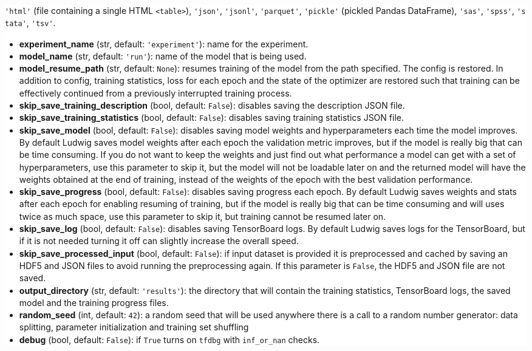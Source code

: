   `'html'` (file containing a single HTML `<table>`),
  `'json'`, `'jsonl'`, `'parquet'`,
  `'pickle'` (pickled Pandas DataFrame),
  `'sas'`, `'spss'`, `'stata'`, `'tsv'`.
- __experiment_name__ (str, default: `'experiment'`): name for
  the experiment.
- __model_name__ (str, default: `'run'`): name of the model that is
  being used.
- __model_resume_path__ (str, default: `None`): resumes training of
  the model from the path specified. The config is restored.
  In addition to config, training statistics, loss for each
  epoch and the state of the optimizer are restored such that
  training can be effectively continued from a previously interrupted
  training process.
- __skip_save_training_description__ (bool, default: `False`):
  disables saving the description JSON file.
- __skip_save_training_statistics__ (bool, default: `False`):
  disables saving training statistics JSON file.
- __skip_save_model__ (bool, default: `False`): disables
  saving model weights and hyperparameters each time the model
  improves. By default Ludwig saves model weights after each epoch
  the validation metric improves, but if the model is really big
  that can be time consuming. If you do not want to keep
  the weights and just find out what performance a model can get
  with a set of hyperparameters, use this parameter to skip it,
  but the model will not be loadable later on and the returned model
  will have the weights obtained at the end of training, instead of
  the weights of the epoch with the best validation performance.
- __skip_save_progress__ (bool, default: `False`): disables saving
  progress each epoch. By default Ludwig saves weights and stats
  after each epoch for enabling resuming of training, but if
  the model is really big that can be time consuming and will uses
  twice as much space, use this parameter to skip it, but training
  cannot be resumed later on.
- __skip_save_log__ (bool, default: `False`): disables saving
  TensorBoard logs. By default Ludwig saves logs for the TensorBoard,
  but if it is not needed turning it off can slightly increase the
  overall speed.
- __skip_save_processed_input__ (bool, default: `False`): if input
  dataset is provided it is preprocessed and cached by saving an HDF5
  and JSON files to avoid running the preprocessing again. If this
  parameter is `False`, the HDF5 and JSON file are not saved.
- __output_directory__ (str, default: `'results'`): the directory that
  will contain the training statistics, TensorBoard logs, the saved
  model and the training progress files.
- __random_seed__ (int, default: `42`): a random seed that will be
  used anywhere there is a call to a random number generator: data
  splitting, parameter initialization and training set shuffling
- __debug__ (bool, default: `False`):  if `True` turns on `tfdbg` with
  `inf_or_nan` checks.
